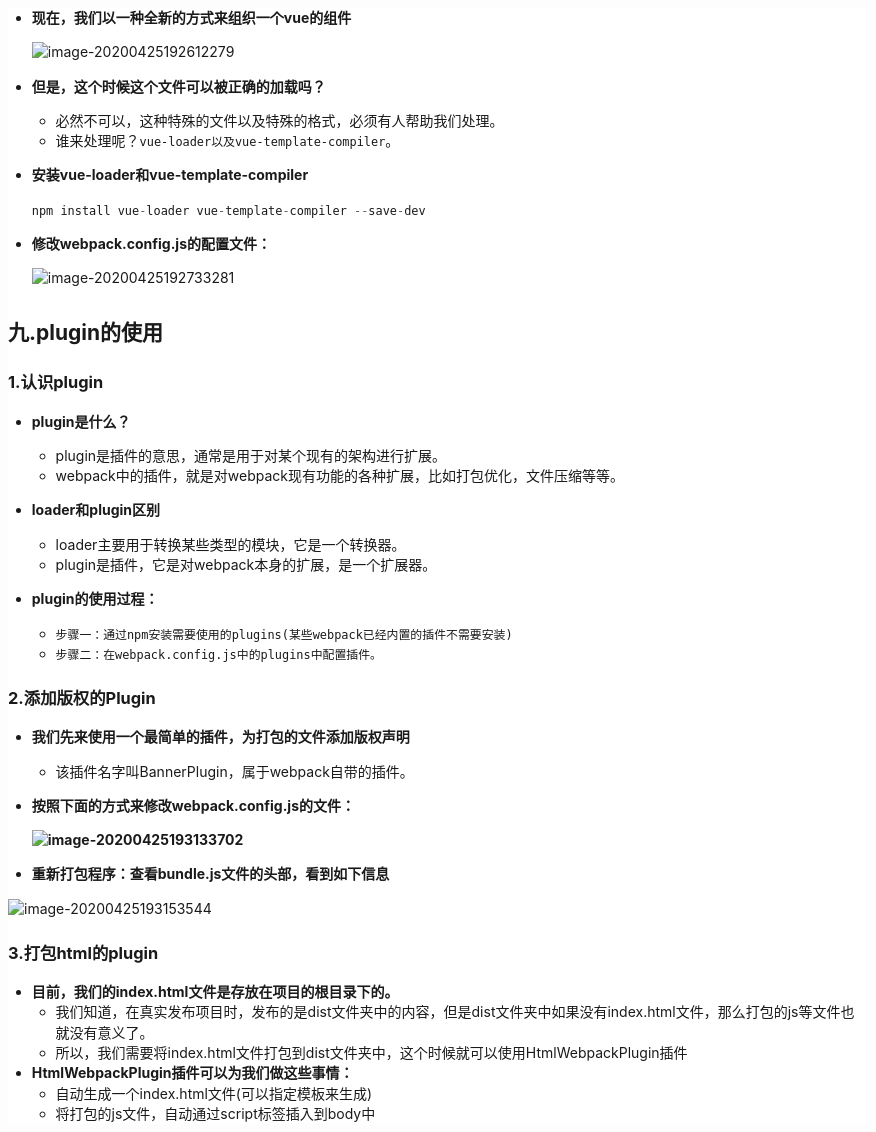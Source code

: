 - **现在，我们以一种全新的方式来组织一个vue的组件**

  ![image-20200425192612279](../AppData/Roaming/Typora/typora-user-images/image-20200425192612279.png)

- **但是，这个时候这个文件可以被正确的加载吗？**
  - 必然不可以，这种特殊的文件以及特殊的格式，必须有人帮助我们处理。
  - 谁来处理呢？`vue-loader以及vue-template-compiler`。

- **安装vue-loader和vue-template-compiler**

  ```javascript
  npm install vue-loader vue-template-compiler --save-dev
  ```

- **修改webpack.config.js的配置文件：**

  ![image-20200425192733281](../AppData/Roaming/Typora/typora-user-images/image-20200425192733281.png)

## 九.plugin的使用

### 1.认识plugin

- **plugin是什么？**
  - plugin是插件的意思，通常是用于对某个现有的架构进行扩展。
  - webpack中的插件，就是对webpack现有功能的各种扩展，比如打包优化，文件压缩等等。

- **loader和plugin区别**
  - loader主要用于转换某些类型的模块，它是一个转换器。
  - plugin是插件，它是对webpack本身的扩展，是一个扩展器。
- **plugin的使用过程：**
  - `步骤一：通过npm安装需要使用的plugins(某些webpack已经内置的插件不需要安装)`
  - `步骤二：在webpack.config.js中的plugins中配置插件。`

### 2.添加版权的Plugin

- **我们先来使用一个最简单的插件，为打包的文件添加版权声明**

  - 该插件名字叫BannerPlugin，属于webpack自带的插件。

- **按照下面的方式来修改webpack.config.js的文件：**

  **![image-20200425193133702](../AppData/Roaming/Typora/typora-user-images/image-20200425193133702.png)**

- **重新打包程序：查看bundle.js文件的头部，看到如下信息**

![image-20200425193153544](../AppData/Roaming/Typora/typora-user-images/image-20200425193153544.png)

### 3.打包html的plugin

- **目前，我们的index.html文件是存放在项目的根目录下的。**
  - 我们知道，在真实发布项目时，发布的是dist文件夹中的内容，但是dist文件夹中如果没有index.html文件，那么打包的js等文件也就没有意义了。
  - 所以，我们需要将index.html文件打包到dist文件夹中，这个时候就可以使用HtmlWebpackPlugin插件
- **HtmlWebpackPlugin插件可以为我们做这些事情：**
  - 自动生成一个index.html文件(可以指定模板来生成)
  - 将打包的js文件，自动通过script标签插入到body中
